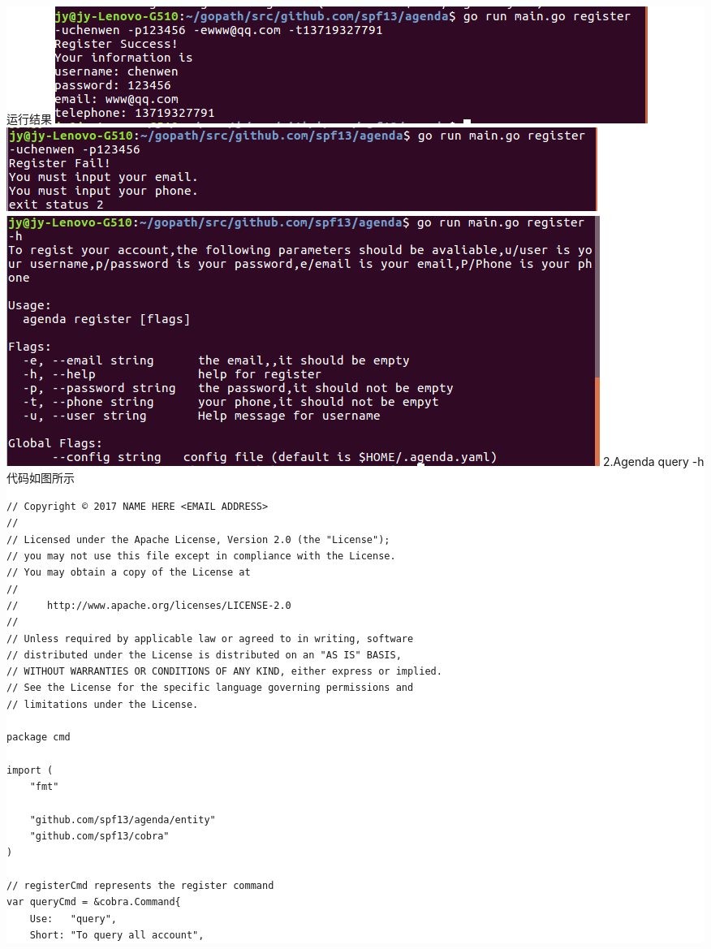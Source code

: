 运行结果
![Alt text](pic/1508848330730.png)
![Alt text](pic/1508848350695.png)
![Alt text](pic/1508848423607.png)
2.Agenda query -h
代码如图所示
```
// Copyright © 2017 NAME HERE <EMAIL ADDRESS>
//
// Licensed under the Apache License, Version 2.0 (the "License");
// you may not use this file except in compliance with the License.
// You may obtain a copy of the License at
//
//     http://www.apache.org/licenses/LICENSE-2.0
//
// Unless required by applicable law or agreed to in writing, software
// distributed under the License is distributed on an "AS IS" BASIS,
// WITHOUT WARRANTIES OR CONDITIONS OF ANY KIND, either express or implied.
// See the License for the specific language governing permissions and
// limitations under the License.

package cmd

import (
	"fmt"

	"github.com/spf13/agenda/entity"
	"github.com/spf13/cobra"
)

// registerCmd represents the register command
var queryCmd = &cobra.Command{
	Use:   "query",
	Short: "To query all account",
```